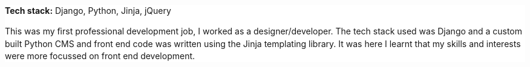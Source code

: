 <strong>Tech stack:</strong> Django, Python, Jinja, jQuery

This was my ﬁrst professional development job, I worked as a designer/developer.
The tech stack used was Django and a custom built Python CMS and front end code was written using the Jinja templating library.
It was here I learnt that my skills and interests were more focussed on front end development.

</article>
